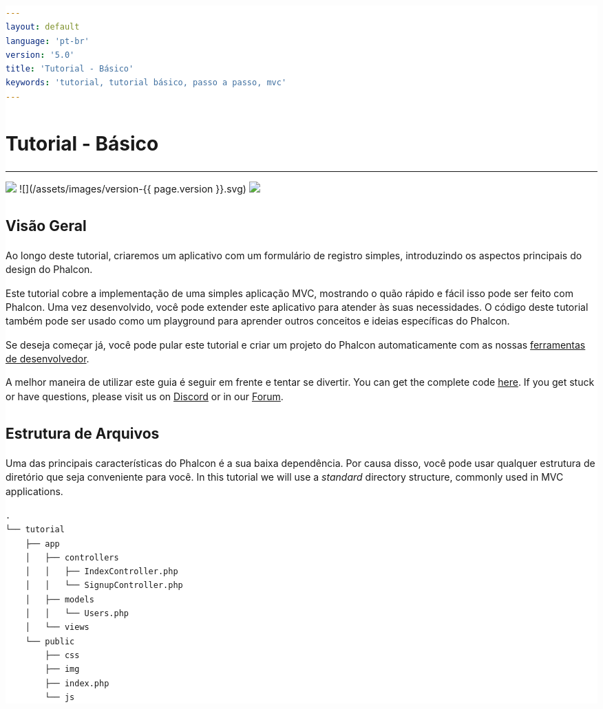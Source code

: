 ```yaml
---
layout: default
language: 'pt-br'
version: '5.0'
title: 'Tutorial - Básico'
keywords: 'tutorial, tutorial básico, passo a passo, mvc'
---
```


# Tutorial - Básico
- - -
![](/assets/images/document-status-under-review-red.svg) ![](/assets/images/version-{{ page.version }}.svg) ![](/assets/images/level-beginner.svg)

## Visão Geral
Ao longo deste tutorial, criaremos um aplicativo com um formulário de registro simples, introduzindo os aspectos principais do design do Phalcon.

Este tutorial cobre a implementação de uma simples aplicação MVC, mostrando o quão rápido e fácil isso pode ser feito com Phalcon. Uma vez desenvolvido, você pode extender este aplicativo para atender às suas necessidades. O código deste tutorial também pode ser usado como um playground para aprender outros conceitos e ideias específicas do Phalcon.

<iframe width="560" height="315" src="https://www.youtube.com/embed/75W-emM4wNQ" frameborder="0" allowfullscreen></iframe>

Se deseja começar já, você pode pular este tutorial e criar um projeto do Phalcon automaticamente com as nossas [ferramentas de desenvolvedor](devtools).

A melhor maneira de utilizar este guia é seguir em frente e tentar se divertir. You can get the complete code [here][github_tutorial]. If you get stuck or have questions, please visit us on [Discord][discord] or in our [Forum][forum].

## Estrutura de Arquivos
Uma das principais características do Phalcon é a sua baixa dependência. Por causa disso, você pode usar qualquer estrutura de diretório que seja conveniente para você. In this tutorial we will use a _standard_ directory structure, commonly used in MVC applications.

```text
.
└── tutorial
    ├── app
    │   ├── controllers
    │   │   ├── IndexController.php
    │   │   └── SignupController.php
    │   ├── models
    │   │   └── Users.php
    │   └── views
    └── public
        ├── css
        ├── img
        ├── index.php
        └── js
```


[anonymous_function]: https://php.net/manual/en/functions.anonymous.php
[discord]: https://phalcon.io/discord
[forum]: https://phalcon.io/forum
[github_tutorial]: https://github.com/phalcon/tutorial
[injection]: https://martinfowler.com/articles/injection.html
[ioc]: https://en.wikipedia.org/wiki/Inversion_of_control
[psr-4]: https://www.php-fig.org/psr/psr-4/
[di]: api/Phalcon_Di
[di-factorydefault]: api/Phalcon_Di#di-factorydefault
[bootstrap]: https://getbootstrap.com/